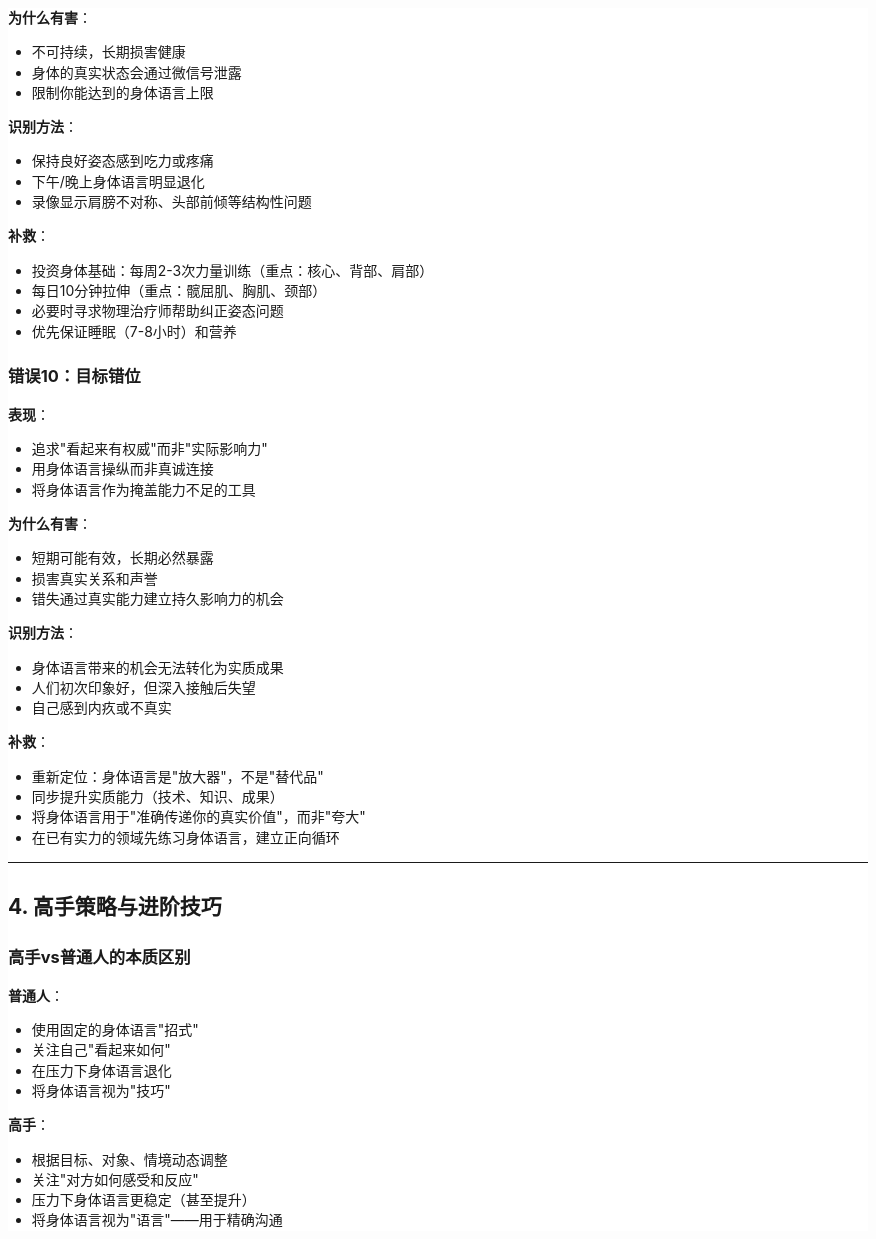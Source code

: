 **为什么有害**：
- 不可持续，长期损害健康
- 身体的真实状态会通过微信号泄露
- 限制你能达到的身体语言上限

**识别方法**：
- 保持良好姿态感到吃力或疼痛
- 下午/晚上身体语言明显退化
- 录像显示肩膀不对称、头部前倾等结构性问题

**补救**：
- 投资身体基础：每周2-3次力量训练（重点：核心、背部、肩部）
- 每日10分钟拉伸（重点：髋屈肌、胸肌、颈部）
- 必要时寻求物理治疗师帮助纠正姿态问题
- 优先保证睡眠（7-8小时）和营养

### 错误10：目标错位

**表现**：
- 追求"看起来有权威"而非"实际影响力"
- 用身体语言操纵而非真诚连接
- 将身体语言作为掩盖能力不足的工具

**为什么有害**：
- 短期可能有效，长期必然暴露
- 损害真实关系和声誉
- 错失通过真实能力建立持久影响力的机会

**识别方法**：
- 身体语言带来的机会无法转化为实质成果
- 人们初次印象好，但深入接触后失望
- 自己感到内疚或不真实

**补救**：
- 重新定位：身体语言是"放大器"，不是"替代品"
- 同步提升实质能力（技术、知识、成果）
- 将身体语言用于"准确传递你的真实价值"，而非"夸大"
- 在已有实力的领域先练习身体语言，建立正向循环

---

## 4. 高手策略与进阶技巧

### 高手vs普通人的本质区别

**普通人**：
- 使用固定的身体语言"招式"
- 关注自己"看起来如何"
- 在压力下身体语言退化
- 将身体语言视为"技巧"

**高手**：
- 根据目标、对象、情境动态调整
- 关注"对方如何感受和反应"
- 压力下身体语言更稳定（甚至提升）
- 将身体语言视为"语言"——用于精确沟通
